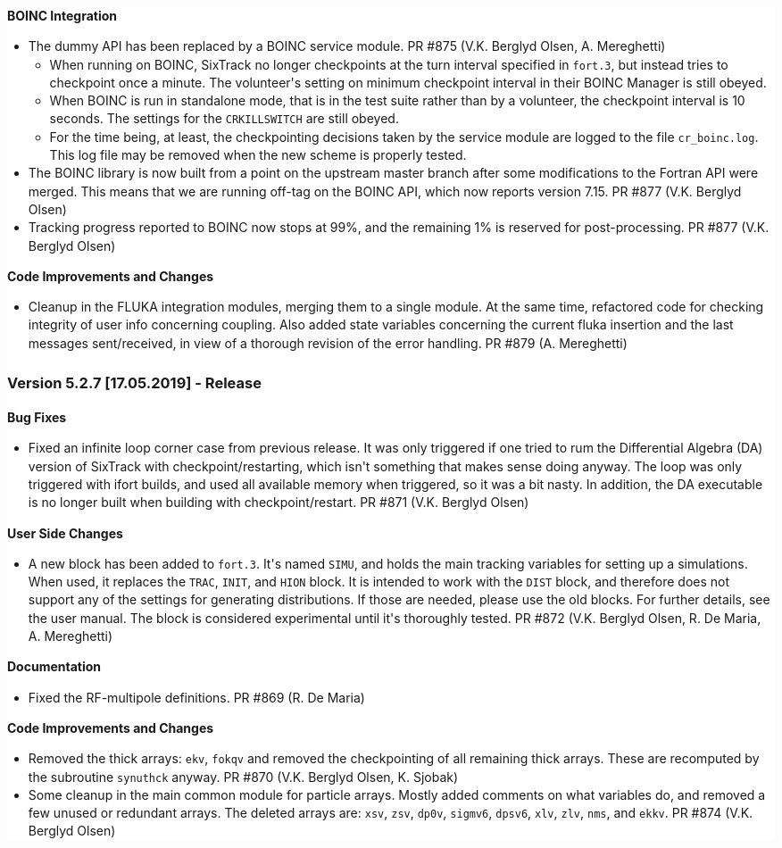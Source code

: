 **BOINC Integration**

* The dummy API has been replaced by a BOINC service module. PR #875 (V.K. Berglyd Olsen, A. Mereghetti)
  * When running on BOINC, SixTrack no longer checkpoints at the turn interval specified in `fort.3`, but instead tries to checkpoint once a minute. The volunteer's setting on minimum checkpoint interval in their BOINC Manager is still obeyed.
  * When BOINC is run in standalone mode, that is in the test suite rather than by a volunteer, the checkpoint interval is 10 seconds. The settings for the `CRKILLSWITCH` are still obeyed.
  * For the time being, at least, the checkpointing decisions taken by the service module are logged to the file `cr_boinc.log`. This log file may be removed when the new scheme is properly tested.
* The BOINC library is now built from a point on the upstream master branch after some modifications to the Fortran API were merged. This means that we are running off-tag on the BOINC API, which now reports version 7.15. PR #877 (V.K. Berglyd Olsen)
* Tracking progress reported to BOINC now stops at 99%, and the remaining 1% is reserved for post-processing. PR #877 (V.K. Berglyd Olsen)

**Code Improvements and Changes**

* Cleanup in the FLUKA integration modules, merging them to a single module. At the same time, refactored code for checking integrity of user info concerning coupling. Also added state variables concerning the current fluka insertion and the last messages sent/received, in view of a thorough revision of the error handling. PR #879 (A. Mereghetti)

### Version 5.2.7 [17.05.2019] - Release

**Bug Fixes**

* Fixed an infinite loop corner case from previous release. It was only triggered if one tried to rum the Differential Algebra (DA) version of SixTrack with checkpoint/restarting, which isn't something that makes sense doing anyway. The loop was only triggered with ifort builds, and used all available memory when triggered, so it was a bit nasty. In addition, the DA executable is no longer built when building with checkpoint/restart. PR #871 (V.K. Berglyd Olsen)

**User Side Changes**

* A new block has been added to `fort.3`. It's named `SIMU`, and holds the main tracking variables for setting up a simulations. When used, it replaces the `TRAC`, `INIT`, and `HION` block. It is intended to work with the `DIST` block, and therefore does not support any of the settings for generating distributions. If those are needed, please use the old blocks. For further details, see the user manual. The block is considered experimental until it's thoroughly tested. PR #872 (V.K. Berglyd Olsen, R. De Maria, A. Mereghetti)

**Documentation**

* Fixed the RF-multipole definitions. PR #869 (R. De Maria)

**Code Improvements and Changes**

* Removed the thick arrays: `ekv`, `fokqv` and removed the checkpointing of all remaining thick arrays. These are recomputed by the subroutine `synuthck` anyway. PR #870 (V.K. Berglyd Olsen, K. Sjobak)
* Some cleanup in the main common module for particle arrays. Mostly added comments on what variables do, and removed a few unused or redundant arrays. The deleted arrays are: `xsv`, `zsv`, `dp0v`, `sigmv6`, `dpsv6`, `xlv`, `zlv`, `nms`, and `ekkv`. PR #874 (V.K. Berglyd Olsen)
